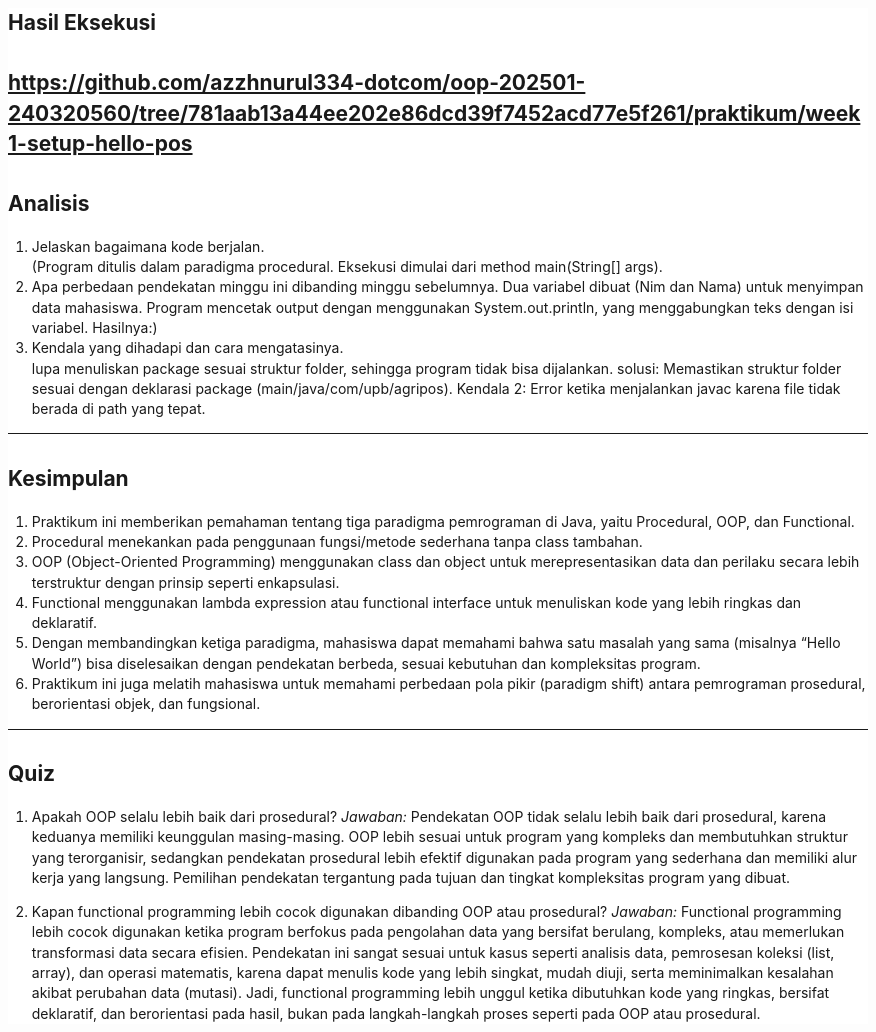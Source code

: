 
## Hasil Eksekusi
https://github.com/azzhnurul334-dotcom/oop-202501-240320560/tree/781aab13a44ee202e86dcd39f7452acd77e5f261/praktikum/week1-setup-hello-pos
---

## Analisis
1. Jelaskan bagaimana kode berjalan.  
(Program ditulis dalam paradigma procedural.
Eksekusi dimulai dari method main(String[] args).
2.  Apa perbedaan pendekatan minggu ini dibanding minggu sebelumnya. 
Dua variabel dibuat (Nim dan Nama) untuk menyimpan data mahasiswa.
Program mencetak output dengan menggunakan System.out.println, yang menggabungkan teks dengan isi variabel.
Hasilnya:)
3. Kendala yang dihadapi dan cara mengatasinya.  
lupa menuliskan package sesuai struktur folder, sehingga program tidak bisa dijalankan.
solusi: Memastikan struktur folder sesuai dengan deklarasi package (main/java/com/upb/agripos).
Kendala 2: Error ketika menjalankan javac karena file tidak berada di path yang tepat.
---

## Kesimpulan
1. Praktikum ini memberikan pemahaman tentang tiga paradigma pemrograman di Java, yaitu Procedural, OOP, dan Functional.
2. Procedural menekankan pada penggunaan fungsi/metode sederhana tanpa class tambahan.
3. OOP (Object-Oriented Programming) menggunakan class dan object untuk merepresentasikan data dan perilaku secara lebih terstruktur dengan prinsip seperti enkapsulasi.
4. Functional menggunakan lambda expression atau functional interface untuk menuliskan kode yang lebih ringkas dan deklaratif.
5. Dengan membandingkan ketiga paradigma, mahasiswa dapat memahami bahwa satu masalah yang sama (misalnya “Hello World”) bisa diselesaikan dengan pendekatan berbeda, sesuai kebutuhan dan kompleksitas program.
6. Praktikum ini juga melatih mahasiswa untuk memahami perbedaan pola pikir (paradigm shift) antara pemrograman prosedural, berorientasi objek, dan fungsional.
---

## Quiz
1. Apakah OOP selalu lebih baik dari prosedural? 
*Jawaban:* 
Pendekatan OOP tidak selalu lebih baik dari prosedural, karena keduanya memiliki keunggulan masing-masing. OOP lebih sesuai untuk program yang kompleks dan membutuhkan struktur yang terorganisir, sedangkan pendekatan prosedural lebih efektif digunakan pada program yang sederhana dan memiliki alur kerja yang langsung. Pemilihan pendekatan tergantung pada tujuan dan tingkat kompleksitas program yang dibuat.

2. Kapan functional programming lebih cocok digunakan dibanding OOP atau prosedural?
*Jawaban:*
Functional programming lebih cocok digunakan ketika program berfokus pada pengolahan data yang bersifat berulang, kompleks, atau memerlukan transformasi data secara efisien. Pendekatan ini sangat sesuai untuk kasus seperti analisis data, pemrosesan koleksi (list, array), dan operasi matematis, karena dapat menulis kode yang lebih singkat, mudah diuji, serta meminimalkan kesalahan akibat perubahan data (mutasi). Jadi, functional programming lebih unggul ketika dibutuhkan kode yang ringkas, bersifat deklaratif, dan berorientasi pada hasil, bukan pada langkah-langkah proses seperti pada OOP atau prosedural.
